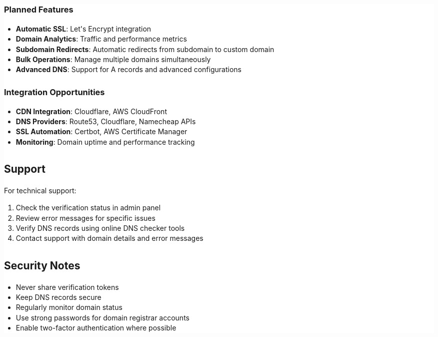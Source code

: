 ### Planned Features
- **Automatic SSL**: Let's Encrypt integration
- **Domain Analytics**: Traffic and performance metrics
- **Subdomain Redirects**: Automatic redirects from subdomain to custom domain
- **Bulk Operations**: Manage multiple domains simultaneously
- **Advanced DNS**: Support for A records and advanced configurations

### Integration Opportunities
- **CDN Integration**: Cloudflare, AWS CloudFront
- **DNS Providers**: Route53, Cloudflare, Namecheap APIs
- **SSL Automation**: Certbot, AWS Certificate Manager
- **Monitoring**: Domain uptime and performance tracking

## Support

For technical support:
1. Check the verification status in admin panel
2. Review error messages for specific issues
3. Verify DNS records using online DNS checker tools
4. Contact support with domain details and error messages

## Security Notes

- Never share verification tokens
- Keep DNS records secure
- Regularly monitor domain status
- Use strong passwords for domain registrar accounts
- Enable two-factor authentication where possible
